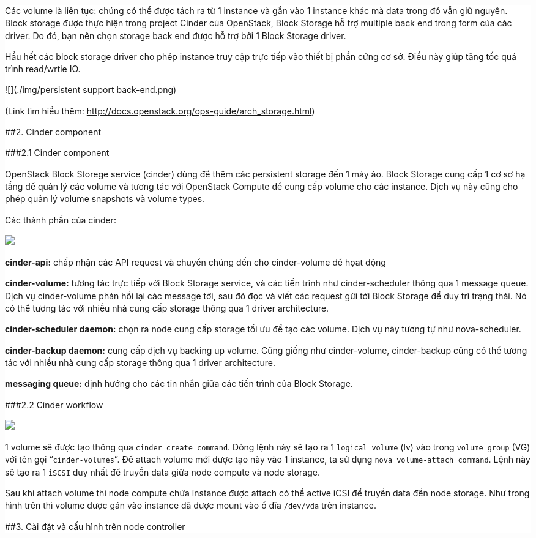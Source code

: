 Các volume là liên tục: chúng có thể được tách ra từ 1 instance và gắn vào 1 instance khác mà data trong đó vẫn giữ nguyên. Block storage được thực hiện trong project Cinder của OpenStack, Block Storage hỗ trợ multiple back end trong form của các driver. Do đó, bạn nên chọn storage back end được hỗ trợ bởi 1 Block Storage driver.

Hầu hết các block storage driver cho phép instance truy cập trực tiếp vào thiết bị phần cứng cơ sở. Điều này giúp tăng tốc quá trình read/wrtie IO.

![](./img/persistent support back-end.png)

(Link tìm hiểu thêm: http://docs.openstack.org/ops-guide/arch_storage.html)

<a name="cinder"></a>
##2. Cinder component

<a name="cinder_component"></a>
###2.1 Cinder component

OpenStack Block Storege service (cinder) dùng để thêm các persistent storage đến 1 máy ảo. Block Storage cung cấp 1 cơ  sơ hạ tầng để quản lý các volume và tương tác với OpenStack Compute để cung cấp volume cho các instance. Dịch vụ này cũng cho phép quản lý volume snapshots và volume types.


Các thành phần của cinder:

![](./img/cinder_component.png)

**cinder-api:** chấp nhận các API request và chuyển chúng đến cho cinder-volume để họat động

**cinder-volume:** tương tác trực tiếp với Block Storage service, và các tiến trình như cinder-scheduler thông qua 1 message queue. Dịch vụ cinder-volume phản hồi lại các message tới, sau đó đọc và viết các request gửi tới Block Storage để duy trì trạng thái. Nó có thể tương tác với nhiều nhà cung cấp storage thông qua 1 driver architecture.

**cinder-scheduler daemon:** chọn ra node cung cấp storage tối ưu để tạo các volume. Dịch vụ này tương tự như nova-scheduler.

**cinder-backup daemon:** cung cấp dịch vụ backing up volume. Cũng giống như cinder-volume, cinder-backup cũng có thể tương tác với nhiều nhà cung cấp storage thông qua 1 driver architecture.

**messaging queue:** định hướng cho các tin nhắn giữa các tiến trình của Block Storage.

<a name="cinder_workflow"></a>
###2.2 Cinder workflow

![](./img/cinder_and_nova.png)

1 volume sẽ được tạo thông qua `cinder create command`. Dòng lệnh này sẽ tạo ra 1 `logical volume` (lv) vào trong `volume group` (VG) với tên gọi “`cinder-volumes`”. Để attach volume mới được tạo này vào 1 instance, ta sử dụng `nova volume-attach command`. Lệnh này sẽ tạo ra 1 `iSCSI` duy nhất để truyền data giữa node compute và node storage. 

Sau khi attach volume thì node compute chứa instance được attach có thể active iCSI để truyền data đến node storage. Như trong hình trên thì volume được gán vào instance đã được mount vào ổ đĩa `/dev/vda` trên instance.

<a name="install_controller"></a>
##3. Cài đặt và cấu hình trên node controller
